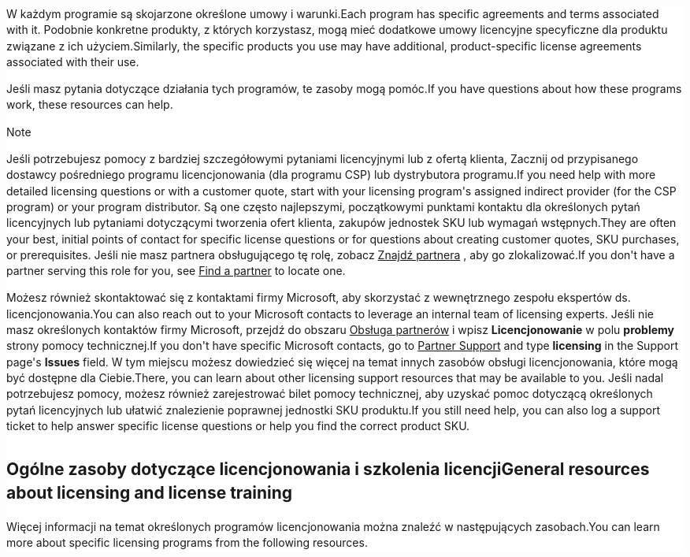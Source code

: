 <span data-ttu-id="5d1ee-111">W każdym programie są skojarzone określone umowy i warunki.</span><span class="sxs-lookup"><span data-stu-id="5d1ee-111">Each program has specific agreements and terms associated with it.</span></span> <span data-ttu-id="5d1ee-112">Podobnie konkretne produkty, z których korzystasz, mogą mieć dodatkowe umowy licencyjne specyficzne dla produktu związane z ich użyciem.</span><span class="sxs-lookup"><span data-stu-id="5d1ee-112">Similarly, the specific products you use may have additional, product-specific license agreements associated with their use.</span></span>

<span data-ttu-id="5d1ee-113">Jeśli masz pytania dotyczące działania tych programów, te zasoby mogą pomóc.</span><span class="sxs-lookup"><span data-stu-id="5d1ee-113">If you have questions about how these programs work, these resources can help.</span></span>

> [!NOTE]
> <span data-ttu-id="5d1ee-114">Jeśli potrzebujesz pomocy z bardziej szczegółowymi pytaniami licencyjnymi lub z ofertą klienta, Zacznij od przypisanego dostawcy pośredniego programu licencjonowania (dla programu CSP) lub dystrybutora programu.</span><span class="sxs-lookup"><span data-stu-id="5d1ee-114">If you need help with more detailed licensing questions or with a customer quote, start with your licensing program's assigned indirect provider (for the CSP program) or your program distributor.</span></span> <span data-ttu-id="5d1ee-115">Są one często najlepszymi, początkowymi punktami kontaktu dla określonych pytań licencyjnych lub pytaniami dotyczącymi tworzenia ofert klienta, zakupów jednostek SKU lub wymagań wstępnych.</span><span class="sxs-lookup"><span data-stu-id="5d1ee-115">They are often your best, initial points of contact for specific license questions or for questions about creating customer quotes, SKU purchases, or prerequisites.</span></span> <span data-ttu-id="5d1ee-116">Jeśli nie masz partnera obsługującego tę rolę, zobacz [Znajdź partnera](find-a-partner.md) , aby go zlokalizować.</span><span class="sxs-lookup"><span data-stu-id="5d1ee-116">If you don't have a partner serving this role for you, see [Find a partner](find-a-partner.md) to locate one.</span></span>
>
> <span data-ttu-id="5d1ee-117">Możesz również skontaktować się z kontaktami firmy Microsoft, aby skorzystać z wewnętrznego zespołu ekspertów ds. licencjonowania.</span><span class="sxs-lookup"><span data-stu-id="5d1ee-117">You can also reach out to your Microsoft contacts to leverage an internal team of licensing experts.</span></span> <span data-ttu-id="5d1ee-118">Jeśli nie masz określonych kontaktów firmy Microsoft, przejdź do obszaru [Obsługa partnerów](https://partner.microsoft.com/support/v2/?stage=1) i wpisz **Licencjonowanie** w polu **problemy** strony pomocy technicznej.</span><span class="sxs-lookup"><span data-stu-id="5d1ee-118">If you don't have specific Microsoft contacts, go to [Partner Support](https://partner.microsoft.com/support/v2/?stage=1) and type **licensing** in the Support page's **Issues** field.</span></span> <span data-ttu-id="5d1ee-119">W tym miejscu możesz dowiedzieć się więcej na temat innych zasobów obsługi licencjonowania, które mogą być dostępne dla Ciebie.</span><span class="sxs-lookup"><span data-stu-id="5d1ee-119">There, you can learn about other licensing support resources that may be available to you.</span></span> <span data-ttu-id="5d1ee-120">Jeśli nadal potrzebujesz pomocy, możesz również zarejestrować bilet pomocy technicznej, aby uzyskać pomoc dotyczącą określonych pytań licencyjnych lub ułatwić znalezienie poprawnej jednostki SKU produktu.</span><span class="sxs-lookup"><span data-stu-id="5d1ee-120">If you still need help, you can also log a support ticket to help answer specific license questions or help you find the correct product SKU.</span></span>

## <a name="general-resources-about-licensing-and-license-training"></a><span data-ttu-id="5d1ee-121">Ogólne zasoby dotyczące licencjonowania i szkolenia licencji</span><span class="sxs-lookup"><span data-stu-id="5d1ee-121">General resources about licensing and license training</span></span>

<span data-ttu-id="5d1ee-122">Więcej informacji na temat określonych programów licencjonowania można znaleźć w następujących zasobach.</span><span class="sxs-lookup"><span data-stu-id="5d1ee-122">You can learn more about specific licensing programs from the following resources.</span></span>
